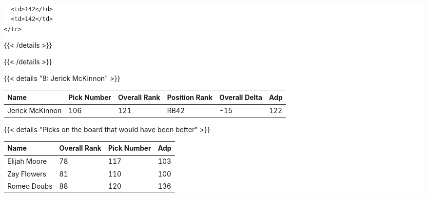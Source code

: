       <td>142</td>
      <td>142</td>
    </tr>
  </tbody>
</table>

{{< /details >}}

{{< /details >}}

{{< details "8: Jerick McKinnon" >}}

<table  class="dataframe">
  <thead>
    <tr style="text-align: left;">
      <th>Name</th>
      <th>Pick Number</th>
      <th>Overall Rank</th>
      <th>Position Rank</th>
      <th>Overall Delta</th>
      <th>Adp</th>
    </tr>
  </thead>
  <tbody>
    <tr>
      <td>Jerick McKinnon</td>
      <td>106</td>
      <td>121</td>
      <td>RB42</td>
      <td>-15</td>
      <td>122</td>
    </tr>
  </tbody>
</table>

{{< details "Picks on the board that would have been better" >}}

<table  class="dataframe">
  <thead>
    <tr style="text-align: left;">
      <th>Name</th>
      <th>Overall Rank</th>
      <th>Pick Number</th>
      <th>Adp</th>
    </tr>
  </thead>
  <tbody>
    <tr>
      <td>Elijah Moore</td>
      <td>78</td>
      <td>117</td>
      <td>103</td>
    </tr>
    <tr>
      <td>Zay Flowers</td>
      <td>81</td>
      <td>110</td>
      <td>100</td>
    </tr>
    <tr>
      <td>Romeo Doubs</td>
      <td>88</td>
      <td>120</td>
      <td>136</td>
    </tr>
    <tr>
